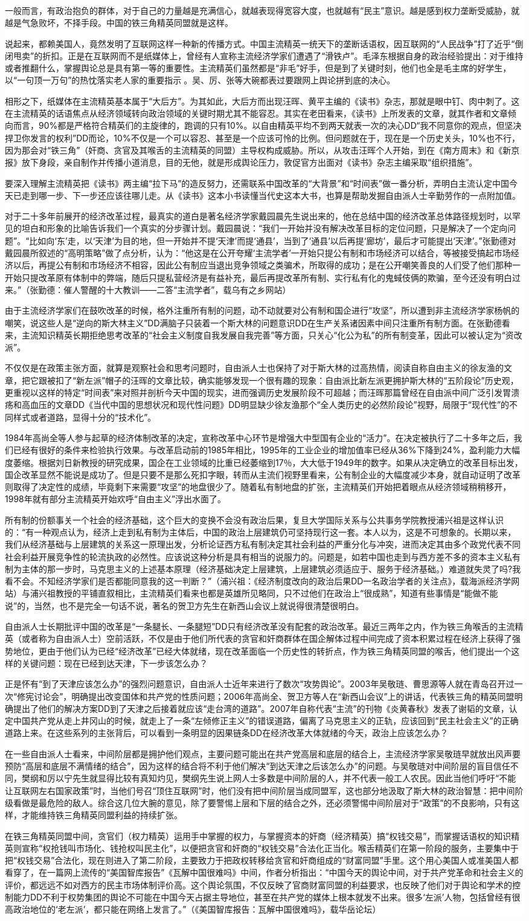一般而言，有政治抱负的群体，对于自己的力量越是充满信心，就越表现得宽容大度，也就越有“民主”意识。越是感到权力垄断受威胁，就越是气急败坏，不择手段。中国的铁三角精英同盟就是这样。 

说起来，都赖美国人，竟然发明了互联网这样一种新的传播方式。中国主流精英一统天下的垄断话语权，因互联网的“人民战争”打了近乎“倒闭甩卖”的折扣。正是在互联网而不是纸媒体上，曾经有人宣称主流经济学家们遭遇了“滑铁卢”。毛泽东根据自身的政治经验提出：对于维持或者推翻什么，掌握舆论总是具有第一等的重要性。主流精英们虽然都是“非毛”好手，但是到了关键时刻，他们也全是毛主席的好学生，以“一句顶一万句”的热忱落实老人家的重要指示 。吴、厉、张等大碗都表过要跟网上舆论拼到底的决心。

相形之下，纸媒体在主流精英基本属于“大后方”。为其如此，大后方而出现汪晖、黄平主编的《读书》杂志，那就是眼中钉、肉中刺了。这在主流精英的话语焦点从经济领域转向政治领域的关键时期尤其不能容忍。其实在老田看来，《读书》上所发表的文章，就其作者和文章倾向而言，90%都是严格符合精英们的主旋律的，跑调的只有10%。以自由精英平均不到两天就表一次的决心DD“我不同意你的观点，但坚决捍卫你发言的权利”DD而论，10%不仅是一个可以容忍、甚至是一个应该可怜的比例。但问题就在于，现在是一个历史关头，10%也不行，因为那会对“铁三角”（奸商、贪官及其喉舌的主流精英的同盟）主导权构成威胁。所以，从攻击汪晖个人开始，到在《南方周末》和《新京报》放下身段，亲自制作并传播小道消息，目的无他，就是形成舆论压力，敦促官方出面对《读书》杂志主编采取“组织措施”。

要深入理解主流精英把《读书》两主编“拉下马”的造反努力，还需联系中国改革的“大背景”和“时间表”做一番分析，弄明白主流认定中国今天已走到哪一步、下一步还应该往哪儿走。从《读书》这本小书读懂当代史这本大书，也算是帮助发掘自由派人士辛勤劳作的一点附加值。

对于二十多年前展开的经济改革过程，最真实的道白是著名经济学家戴园晨先生说出来的，他在总结中国的经济改革总体路径规划时，以罕见的坦白和形象的比喻告诉我们一个真实的分步骤计划。戴园晨说：“我们一开始并没有解决改革目标的定位问题，只是解决了一个定向问题”。“比如向‘东’走，以‘天津’为目的地，但一开始并不提‘天津’而提‘通县’，当到了‘通县’以后再提‘廊坊’，最后才可能提出‘天津’。”张勤德对戴园晨所叙述的“高明策略”做了点分析，认为：“他这是在公开夸耀‘主流学者’一开始只提公有制和市场经济可以结合，等被接受搞起市场经济以后，再提公有制和市场经济不相容，因此公有制应当退出竞争领域之类骗术，所取得的成功；是在公开嘲笑善良的人们受了他们那种一开始只提改革原有体制中的弊端，随后只提私营经济是有益补充，最后再提改革所有制、实行私有化的鬼蜮伎俩的欺骗，至今还没有明白过来。”（张勤德：催人警醒的十大教训――二答“主流学者”，载乌有之乡网站） 

由于主流经济学家们在鼓吹改革的时候，格外注重所有制的问题，动不动就要对公有制和国企进行“攻坚”，所以遭到非主流经济学家杨帆的嘲笑，说这些人是“逆向的斯大林主义”DD满脑子只装着一个斯大林的问题意识DD在生产关系诸因素中间只注重所有制方面。在张勤德看来，主流知识精英长期拒绝思考改革的“社会主义制度自我发展自我完善”等方面，只关心“化公为私”的所有制变革，因此可以被认定为“资改派”。

不仅仅是在政策主张方面，就算是观察社会和思考问题时，自由派人士也保持了对于斯大林的过高热情，阅读自称自由主义的徐友渔的文章，把它跟被扣了“新左派”帽子的汪晖的文章比较，确实能够发现一个很有趣的现象：自由派比新左派更拥护斯大林的“五阶段论”历史观，更重视以这样的特定“时间表”来对照并剖析今天中国的现实，进而强调历史发展阶段不可超越；而汪晖那篇曾经在自由派中间广泛引发胃溃疡和高血压的文章DD《当代中国的思想状况和现代性问题》DD明显缺少徐友渔那个“全人类历史的必然阶段论”视野，局限于“现代性”的不同样式或者道路，显得十分的“技术化”。

1984年高尚全等人参与起草的经济体制改革的决定，宣称改革中心环节是增强大中型国有企业的“活力”。在决定被执行了二十多年之后，我们已经有很好的条件来检验执行效果。与改革启动前的1985年相比，1995年的工业企业的增加值率已经从36%下降到24%，盈利能力大幅度萎缩。根据刘日新教授的研究成果，国企在工业领域的比重已经萎缩到17％，大大低于1949年的数字。如果从决定确立的改革目标出发，国企改革显然不能说是成功了。但是只要不是那么死扣字眼，转而从主流们视野里看来，公有制企业的大幅度减少本身，就自动证明了改革则取得了决定性的成绩，毕竟剩下来需要“攻坚”的地盘很少了。随着私有制地盘的扩张，主流精英们开始把着眼点从经济领域稍稍移开，1998年就有部分主流精英开始欢呼“自由主义”浮出水面了。

所有制的份额事关一个社会的经济基础，这个巨大的变换不会没有政治后果，复旦大学国际关系与公共事务学院教授浦兴祖是这样认识的：“有一种观点认为，经济上走到私有制为主体后，中国的政治上层建筑仍可坚持现行这一套。本人以为，这是不可想象的。长期以来，我们从经济基础与上层建筑的关系这一原理出发，分析论证西方私有制决定其社会利益的严重分化与冲突，进而决定其由多个政党代表不同社会利益开展竞争性的轮流执政的必然性。应该说这种分析是具有相当的说服力的。问题是，如若中国也走到与西方差不多的资本主义私有制为主体的那一步时，马克思主义的上述基本原理（经济基础决定上层建筑，上层建筑必须适应于、服务于经济基础。）难道就失灵了吗?我看不会。不知经济学家们是否都能同意我的这一判断？”（浦兴祖：《经济制度改向的政治后果DD一名政治学者的关注点》，载海派经济学网站）与浦兴祖教授的平铺直叙相比，主流精英们看来也都是英雄所见略同，只不过他们在政治上“很成熟”，知道有些事情是“能做不能说”的，当然，也不是完全一句话不说，著名的贺卫方先生在新西山会议上就说得很清楚很明白。

自由派人士长期批评中国的改革是“一条腿长、一条腿短”DD只有经济改革没有配套的政治改革。最近三两年之内，作为铁三角喉舌的主流精英（或者称为自由派人士）空前活跃，不仅是由于他们所代表的贪官和奸商群体在国企解体过程中间完成了资本积累过程在经济上获得了强势地位，更由于他们认为已经“经济改革”已经大体就绪，现在改革面临一个历史性的转折点，作为铁三角精英同盟的喉舌，他们提出一个这样的关键问题：现在已经到达天津，下一步该怎么办？

正是怀有“到了天津应该怎么办”的强烈问题意识，自由派人士近年来进行了数次“攻势舆论”。2003年吴敬琏、曹思源等人就在青岛召开过一次“修宪讨论会”，明确提出改变国体和共产党的性质问题；2006年高尚全、贺卫方等人在“新西山会议”上的讲话，代表铁三角的精英同盟明确提出了他们的解决方案DD到了天津之后接着就应该“走台湾的道路”。2007年自称代表“主流”的刊物《炎黄春秋》发表了谢韬的文章，认定中国共产党从走上井冈山的时候，就走上了一条“左倾修正主义”的错误道路，偏离了马克思主义的正轨，应该回到“民主社会主义”的正确道路上来。在这些系列的主张背后，可以看到一条明显的因果链条DD在经济改革大体就绪的今天，政治上应该怎么办？ 

在一些自由派人士看来，中间阶层都是拥护他们观点，主要问题可能出在共产党高层和底层的结合上，主流经济学家吴敬琏早就放出风声要预防“高层和底层不满情绪的结合”，因为这样的结合将不利于他们解决“到达天津之后该怎么办”的问题。与吴敬琏对中间阶层的盲目信任不同，樊纲和厉以宁先生就显得比较有真知灼见，樊纲先生说上网人士多数是中间阶层的人，并不代表一般工人农民。因此当他们呼吁“不能让互联网左右国家政策”时，当他们号召“顶住互联网”时，他们没有把中间阶层当成同盟军，这也部分地汲取了斯大林的政治智慧：把中间阶级看做是最危险的敌人。综合这几位大腕的意见，除了要警惕上层和下层的结合之外，还必须警惕中间阶层对于“政策”的不良影响，只有这样，才能维持铁三角精英同盟利益的持续扩张。

在铁三角精英同盟中间，贪官们（权力精英）运用手中掌握的权力，与掌握资本的奸商（经济精英）搞“权钱交易”，而掌握话语权的知识精英则宣称“权抢钱叫市场化、钱抢权叫民主化”，以便把贪官和奸商的“权钱交易”合法化正当化。喉舌精英们在第一阶段的服务，主要集中于把“权钱交易”合法化，现在则进入了第二阶段，主要致力于把政权转移给贪官和奸商组成的“财富同盟”手里。这个用心美国人或准美国人都看穿了，在一篇网上流传的“美国智库报告”《瓦解中国很难吗》中间，作者分析指出：“中国今天的舆论中间，对于共产党革命和社会主义的评价，都远远不如对西方的民主市场体制评价高。这个舆论氛围，不仅反映了官商财富同盟的利益要求，也反映了他们对于舆论和学术的控制能力DD不利于权势集团的舆论不可能在中国今天占据主导地位，甚至在共产党的媒体上根本就发不出来。很多‘左派’人物，包括曾经有很高政治地位的‘老左派’，都只能在网络上发言了。”（《美国智库报告：瓦解中国很难吗》，载华岳论坛）
